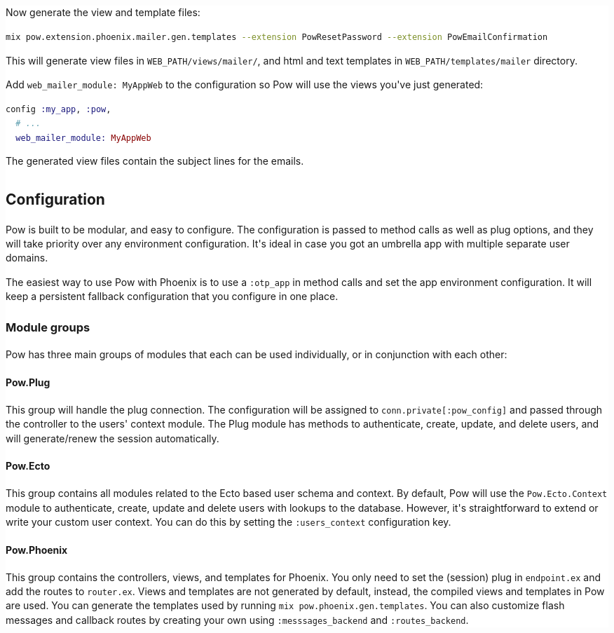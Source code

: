 Now generate the view and template files:

```bash
mix pow.extension.phoenix.mailer.gen.templates --extension PowResetPassword --extension PowEmailConfirmation
```

This will generate view files in `WEB_PATH/views/mailer/`, and html and text templates in `WEB_PATH/templates/mailer` directory.

Add `web_mailer_module: MyAppWeb` to the configuration so Pow will use the views you've just generated:

```elixir
config :my_app, :pow,
  # ...
  web_mailer_module: MyAppWeb
```

The generated view files contain the subject lines for the emails.

## Configuration

Pow is built to be modular, and easy to configure. The configuration is passed to method calls as well as plug options, and they will take priority over any environment configuration. It's ideal in case you got an umbrella app with multiple separate user domains.

The easiest way to use Pow with Phoenix is to use a `:otp_app` in method calls and set the app environment configuration. It will keep a persistent fallback configuration that you configure in one place.

### Module groups

Pow has three main groups of modules that each can be used individually, or in conjunction with each other:

#### Pow.Plug

This group will handle the plug connection. The configuration will be assigned to `conn.private[:pow_config]` and passed through the controller to the users' context module. The Plug module has methods to authenticate, create, update, and delete users, and will generate/renew the session automatically.

#### Pow.Ecto

This group contains all modules related to the Ecto based user schema and context. By default, Pow will use the `Pow.Ecto.Context` module to authenticate, create, update and delete users with lookups to the database. However, it's straightforward to extend or write your custom user context. You can do this by setting the `:users_context` configuration key.

#### Pow.Phoenix

This group contains the controllers, views, and templates for Phoenix. You only need to set the (session) plug in `endpoint.ex` and add the routes to `router.ex`. Views and templates are not generated by default, instead, the compiled views and templates in Pow are used. You can generate the templates used by running `mix pow.phoenix.gen.templates`. You can also customize flash messages and callback routes by creating your own using `:messsages_backend` and `:routes_backend`.
